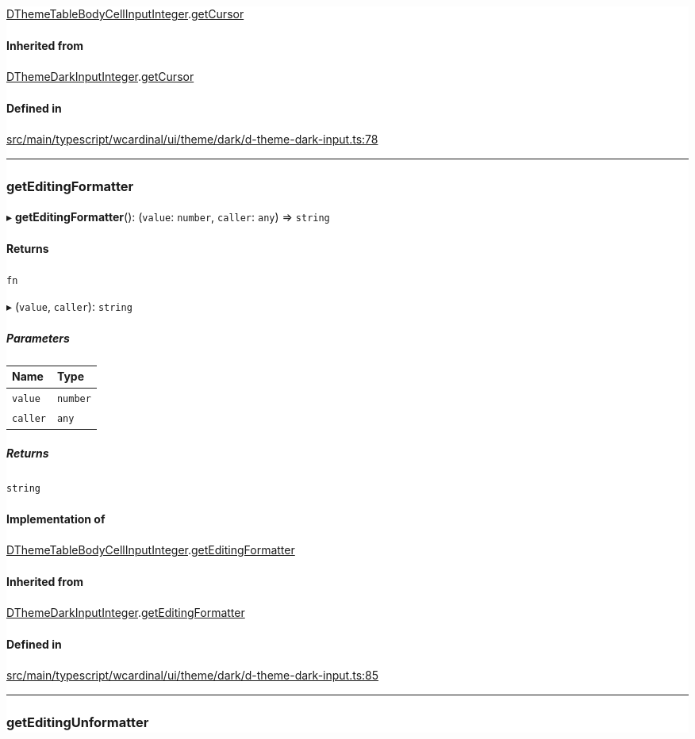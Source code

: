 [DThemeTableBodyCellInputInteger](../interfaces/DThemeTableBodyCellInputInteger.md).[getCursor](../interfaces/DThemeTableBodyCellInputInteger.md#getcursor)

#### Inherited from

[DThemeDarkInputInteger](DThemeDarkInputInteger.md).[getCursor](DThemeDarkInputInteger.md#getcursor)

#### Defined in

[src/main/typescript/wcardinal/ui/theme/dark/d-theme-dark-input.ts:78](https://github.com/winter-cardinal/winter-cardinal-ui/blob/v0.442.0/src/main/typescript/wcardinal/ui/theme/dark/d-theme-dark-input.ts#L78)

___

### getEditingFormatter

▸ **getEditingFormatter**(): (`value`: `number`, `caller`: `any`) => `string`

#### Returns

`fn`

▸ (`value`, `caller`): `string`

##### Parameters

| Name | Type |
| :------ | :------ |
| `value` | `number` |
| `caller` | `any` |

##### Returns

`string`

#### Implementation of

[DThemeTableBodyCellInputInteger](../interfaces/DThemeTableBodyCellInputInteger.md).[getEditingFormatter](../interfaces/DThemeTableBodyCellInputInteger.md#geteditingformatter)

#### Inherited from

[DThemeDarkInputInteger](DThemeDarkInputInteger.md).[getEditingFormatter](DThemeDarkInputInteger.md#geteditingformatter)

#### Defined in

[src/main/typescript/wcardinal/ui/theme/dark/d-theme-dark-input.ts:85](https://github.com/winter-cardinal/winter-cardinal-ui/blob/v0.442.0/src/main/typescript/wcardinal/ui/theme/dark/d-theme-dark-input.ts#L85)

___

### getEditingUnformatter
